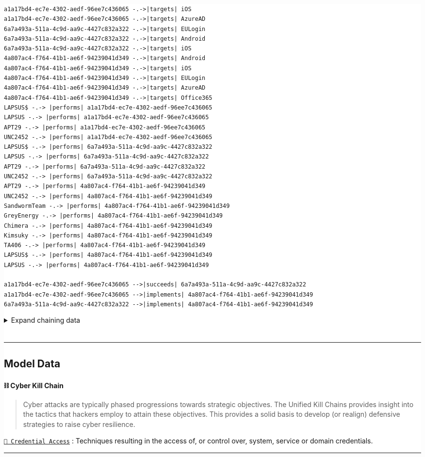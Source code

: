 ```mermaid
a1a17bd4-ec7e-4302-aedf-96ee7c436065 -.->|targets| iOS
a1a17bd4-ec7e-4302-aedf-96ee7c436065 -.->|targets| AzureAD
6a7a493a-511a-4c9d-aa9c-4427c832a322 -.->|targets| EULogin
6a7a493a-511a-4c9d-aa9c-4427c832a322 -.->|targets| Android
6a7a493a-511a-4c9d-aa9c-4427c832a322 -.->|targets| iOS
4a807ac4-f764-41b1-ae6f-94239041d349 -.->|targets| Android
4a807ac4-f764-41b1-ae6f-94239041d349 -.->|targets| iOS
4a807ac4-f764-41b1-ae6f-94239041d349 -.->|targets| EULogin
4a807ac4-f764-41b1-ae6f-94239041d349 -.->|targets| AzureAD
4a807ac4-f764-41b1-ae6f-94239041d349 -.->|targets| Office365
LAPSUS$ -.-> |performs| a1a17bd4-ec7e-4302-aedf-96ee7c436065
LAPSUS -.-> |performs| a1a17bd4-ec7e-4302-aedf-96ee7c436065
APT29 -.-> |performs| a1a17bd4-ec7e-4302-aedf-96ee7c436065
UNC2452 -.-> |performs| a1a17bd4-ec7e-4302-aedf-96ee7c436065
LAPSUS$ -.-> |performs| 6a7a493a-511a-4c9d-aa9c-4427c832a322
LAPSUS -.-> |performs| 6a7a493a-511a-4c9d-aa9c-4427c832a322
APT29 -.-> |performs| 6a7a493a-511a-4c9d-aa9c-4427c832a322
UNC2452 -.-> |performs| 6a7a493a-511a-4c9d-aa9c-4427c832a322
APT29 -.-> |performs| 4a807ac4-f764-41b1-ae6f-94239041d349
UNC2452 -.-> |performs| 4a807ac4-f764-41b1-ae6f-94239041d349
SandwormTeam -.-> |performs| 4a807ac4-f764-41b1-ae6f-94239041d349
GreyEnergy -.-> |performs| 4a807ac4-f764-41b1-ae6f-94239041d349
Chimera -.-> |performs| 4a807ac4-f764-41b1-ae6f-94239041d349
Kimsuky -.-> |performs| 4a807ac4-f764-41b1-ae6f-94239041d349
TA406 -.-> |performs| 4a807ac4-f764-41b1-ae6f-94239041d349
LAPSUS$ -.-> |performs| 4a807ac4-f764-41b1-ae6f-94239041d349
LAPSUS -.-> |performs| 4a807ac4-f764-41b1-ae6f-94239041d349

a1a17bd4-ec7e-4302-aedf-96ee7c436065 -->|succeeds| 6a7a493a-511a-4c9d-aa9c-4427c832a322
a1a17bd4-ec7e-4302-aedf-96ee7c436065 -->|implements| 4a807ac4-f764-41b1-ae6f-94239041d349
6a7a493a-511a-4c9d-aa9c-4427c832a322 -->|implements| 4a807ac4-f764-41b1-ae6f-94239041d349

```


<details><summary>Expand chaining data</summary></details>
&nbsp; 


---

## Model Data

#### **⛓️ Cyber Kill Chain**

 > Cyber attacks are typically phased progressions towards strategic objectives. The Unified Kill Chains provides insight into the tactics that hackers employ to attain these objectives. This provides a solid basis to develop (or realign) defensive strategies to raise cyber resilience.

 [`🔑 Credential Access`](https://www.unifiedkillchain.com/assets/The-Unified-Kill-Chain.pdf) : Techniques resulting in the access of, or control over, system, service or domain credentials.

---
